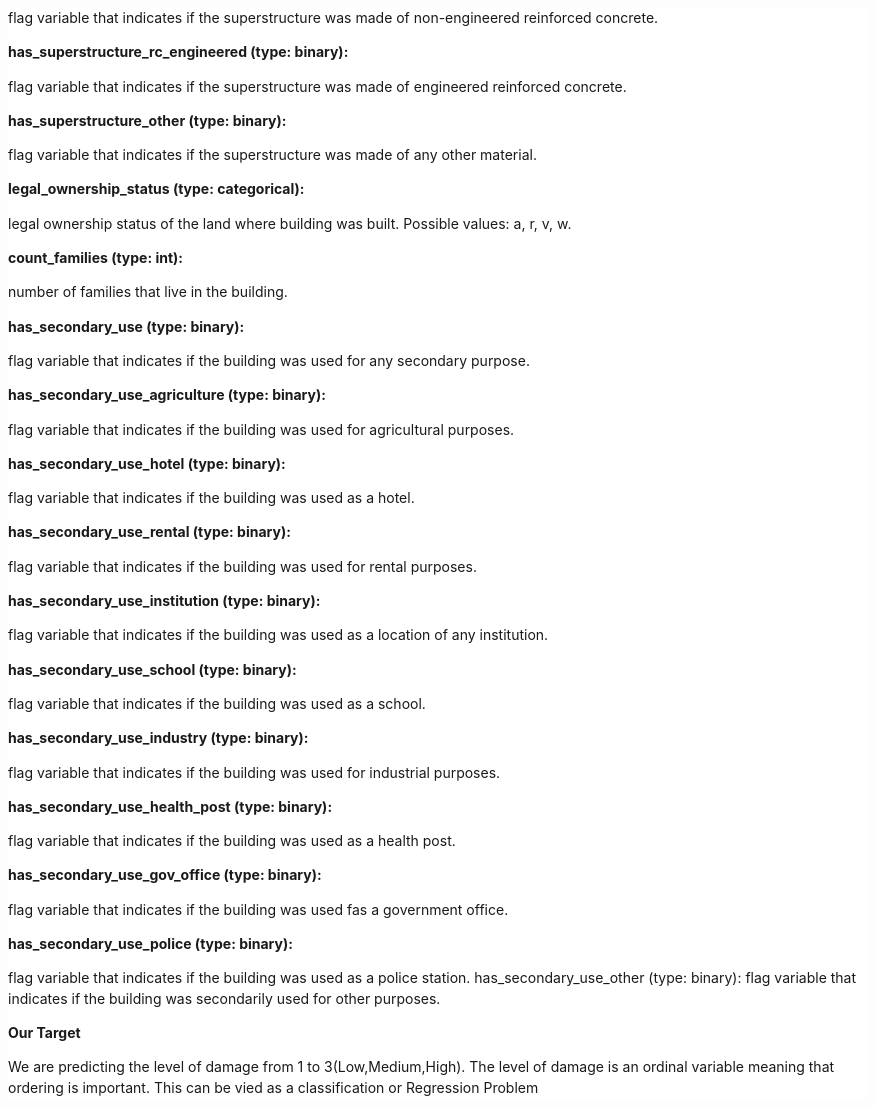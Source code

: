 flag variable that indicates if the superstructure was made of non-engineered reinforced concrete.

**has\_superstructure\_rc\_engineered (type: binary):**

flag variable that indicates if the superstructure was made of engineered reinforced concrete.

**has\_superstructure\_other (type: binary):**

flag variable that indicates if the superstructure was made of any other material.

**legal\_ownership\_status (type: categorical):**

legal ownership status of the land where building was built. Possible values: a, r, v, w.

**count\_families (type: int):**

number of families that live in the building.

**has\_secondary\_use (type: binary):**

flag variable that indicates if the building was used for any secondary purpose.

**has\_secondary\_use\_agriculture (type: binary):**

flag variable that indicates if the building was used for agricultural purposes.

**has\_secondary\_use\_hotel (type: binary):**

flag variable that indicates if the building was used as a hotel.

**has\_secondary\_use\_rental (type: binary):**

flag variable that indicates if the building was used for rental purposes.

**has\_secondary\_use\_institution (type: binary):**

flag variable that indicates if the building was used as a location of any institution.

**has\_secondary\_use\_school (type: binary):**

flag variable that indicates if the building was used as a school.

**has\_secondary\_use\_industry (type: binary):**

flag variable that indicates if the building was used for industrial purposes.

**has\_secondary\_use\_health\_post (type: binary):**

flag variable that indicates if the building was used as a health post.

**has\_secondary\_use\_gov\_office (type: binary):**

flag variable that indicates if the building was used fas a government office.

**has\_secondary\_use\_police (type: binary):**

flag variable that indicates if the building was used as a police station. has\_secondary\_use\_other (type: binary): flag variable that indicates if the building was secondarily used for other purposes.

**Our Target**

We are predicting the level of damage from 1 to 3(Low,Medium,High). The level of damage is an ordinal variable meaning that ordering is important. This can be vied as a classification or Regression Problem
